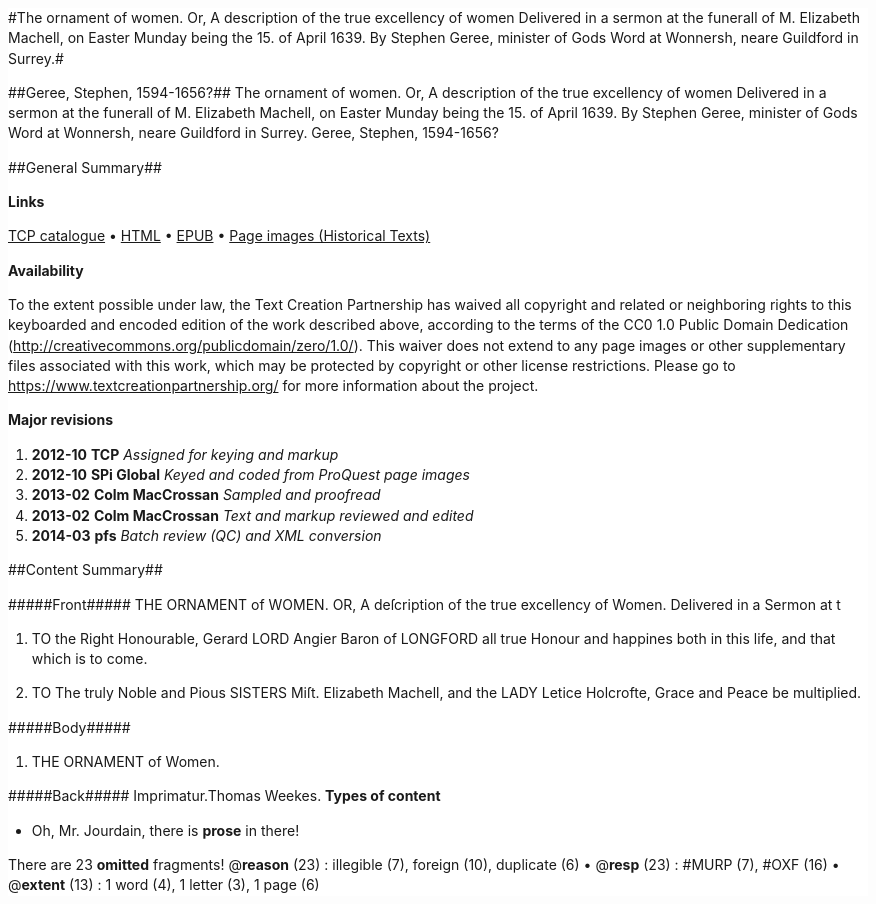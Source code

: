 #The ornament of women. Or, A description of the true excellency of women Delivered in a sermon at the funerall of M. Elizabeth Machell, on Easter Munday being the 15. of April 1639. By Stephen Geree, minister of Gods Word at Wonnersh, neare Guildford in Surrey.#

##Geree, Stephen, 1594-1656?##
The ornament of women. Or, A description of the true excellency of women Delivered in a sermon at the funerall of M. Elizabeth Machell, on Easter Munday being the 15. of April 1639. By Stephen Geree, minister of Gods Word at Wonnersh, neare Guildford in Surrey.
Geree, Stephen, 1594-1656?

##General Summary##

**Links**

[TCP catalogue](http://www.ota.ox.ac.uk/tcp/)  • 
[HTML](http://tei.it.ox.ac.uk/tcp/Texts-HTML/free/A01/A01632.html)  • 
[EPUB](http://tei.it.ox.ac.uk/tcp/Texts-EPUB/free/A01/A01632.epub) • 
[Page images (Historical Texts)](https://historicaltexts.jisc.ac.uk/eebo-99853963e)

**Availability**

To the extent possible under law, the Text Creation Partnership has waived all copyright and related or neighboring rights to this keyboarded and encoded edition of the work described above, according to the terms of the CC0 1.0 Public Domain Dedication (http://creativecommons.org/publicdomain/zero/1.0/). This waiver does not extend to any page images or other supplementary files associated with this work, which may be protected by copyright or other license restrictions. Please go to https://www.textcreationpartnership.org/ for more information about the project.

**Major revisions**

1. __2012-10__ __TCP__ *Assigned for keying and markup*
1. __2012-10__ __SPi Global__ *Keyed and coded from ProQuest page images*
1. __2013-02__ __Colm MacCrossan__ *Sampled and proofread*
1. __2013-02__ __Colm MacCrossan__ *Text and markup reviewed and edited*
1. __2014-03__ __pfs__ *Batch review (QC) and XML conversion*

##Content Summary##

#####Front#####
THE ORNAMENT of WOMEN. OR, A deſcription of the true excellency of Women. Delivered in a Sermon at t
1. TO the Right Honourable, Gerard LORD Angier Baron of LONGFORD all true Honour and happines both in this life, and that which is to come.

1. TO The truly Noble and Pious SISTERS Miſt. Elizabeth Machell, and the LADY Letice Holcrofte, Grace and Peace be multiplied.

#####Body#####

1. THE ORNAMENT of Women.

#####Back#####
Imprimatur.Thomas Weekes.
**Types of content**

  * Oh, Mr. Jourdain, there is **prose** in there!

There are 23 **omitted** fragments! 
 @__reason__ (23) : illegible (7), foreign (10), duplicate (6)  •  @__resp__ (23) : #MURP (7), #OXF (16)  •  @__extent__ (13) : 1 word (4), 1 letter (3), 1 page (6)
